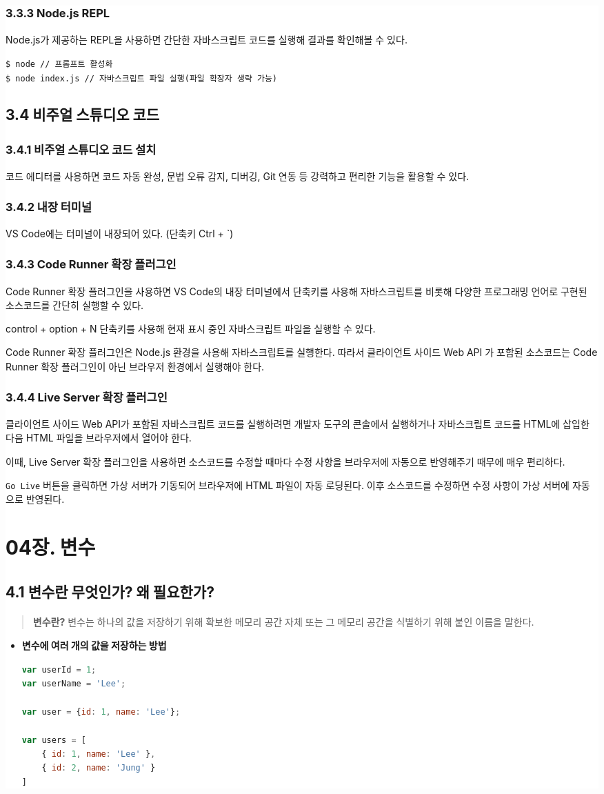 ### 3.3.3 Node.js REPL

Node.js가 제공하는 REPL을 사용하면 간단한 자바스크립트 코드를 실행해 결과를 확인해볼 수 있다.

```
$ node // 프롬프트 활성화
$ node index.js // 자바스크립트 파일 실행(파일 확장자 생략 가능)
```

## 3.4 비주얼 스튜디오 코드

### 3.4.1 비주얼 스튜디오 코드 설치

코드 에디터를 사용하면 코드 자동 완성, 문법 오류 감지, 디버깅, Git 연동 등 강력하고 편리한 기능을 활용할 수 있다.

### 3.4.2 내장 터미널

VS Code에는 터미널이 내장되어 있다. (단축키 Ctrl + `)

### 3.4.3 Code Runner 확장 플러그인

Code Runner 확장 플러그인을 사용하면 VS Code의 내장 터미널에서 단축키를 사용해 자바스크립트를 비롯해 다양한 프로그래밍 언어로 구현된 소스코드를 간단히 실행할 수 있다.

control + option + N 단축키를 사용해 현재 표시 중인 자바스크립트 파일을 실행할 수 있다.

Code Runner 확장 플러그인은 Node.js 환경을 사용해 자바스크립트를 실행한다. 따라서 클라이언트 사이드 Web API 가 포함된 소스코드는 Code Runner 확장 플러그인이 아닌 브라우저 환경에서 실행해야 한다.

### 3.4.4 Live Server 확장 플러그인

클라이언트 사이드 Web API가 포함된 자바스크립트 코드를 실행하려면 개발자 도구의 콘솔에서 실행하거나 자바스크립트 코드를 HTML에 삽입한 다음 HTML 파일을 브라우저에서 열어야 한다.

이때, Live Server 확장 플러그인을 사용하면 소스코드를 수정할 때마다 수정 사항을 브라우저에 자동으로 반영해주기 때무에 매우 편리하다.

`Go Live` 버튼을 클릭하면 가상 서버가 기동되어 브라우저에 HTML 파일이 자동 로딩된다. 이후 소스코드를 수정하면 수정 사항이 가상 서버에 자동으로 반영된다.

# 04장. 변수
## 4.1 변수란 무엇인가? 왜 필요한가?

> **변수란?** 변수는 하나의 값을 저장하기 위해 확보한 메모리 공간 자체 또는 그 메모리 공간을 식별하기 위해 붙인 이름을 말한다.
> 
- **변수에 여러 개의 값을 저장하는 방법**
    
    ```jsx
    var userId = 1;
    var userName = 'Lee';
    
    var user = {id: 1, name: 'Lee'};
    
    var users = [
    	{ id: 1, name: 'Lee' },
    	{ id: 2, name: 'Jung' }
    ]
    ```
    